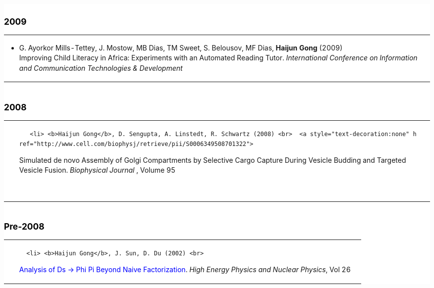 <a name="2009"></a>

<p style="margin: 0in 0in 0pt; font-size: 12pt;">&nbsp;</p>
<p style="margin: 0in 0in 0pt; font-size: 13pt;"><b><font color="#000000">2009</font></b></p>
<table class="pp">
 <td class="p1">
  <ul>  <div id="tagCB_tagjournal_tagKL_155"> 
     <li> G. Ayorkor Mills-Tettey, J. Mostow, MB Dias, TM Sweet, S. Belousov, MF Dias, <b>Haijun Gong</b> (2009)<br>
Improving Child Literacy in Africa: Experiments with an Automated Reading Tutor.
<i>International Conference on Information and Communication Technologies & Development</i>          
</li>  </div></ul>
</td>
<td class="p2">
  </td>
</table>


<a name="2008"></a>

<p style="margin: 0in 0in 0pt; font-size: 12pt;">&nbsp;</p>
<p style="margin: 0in 0in 0pt; font-size: 13pt;"><b><font color="#000000">2008</font></b></p>


<table class="pp">
 <td class="p1">
  <ul>  <div id="tagCB_tagjournal_tagKL_155">

       <li> <b>Haijun Gong</b>, D. Sengupta, A. Linstedt, R. Schwartz (2008) <br>  <a style="text-decoration:none" href="http://www.cell.com/biophysj/retrieve/pii/S0006349508701322">
Simulated de novo Assembly of Golgi  Compartments by Selective Cargo Capture During Vesicle Budding and Targeted Vesicle Fusion</a>. <i> Biophysical Journal</i> , Volume 95
</li><br>
</li>  </div></ul>
</td>
<td class="p2">
  </td>
</table>


<a name="Pre2008"></a>

<p style="margin: 0in 0in 0pt; font-size: 12pt;">&nbsp;</p>
<p style="margin: 0in 0in 0pt; font-size: 13pt;"><b><font color="#000000">Pre-2008</font></b></p>
<table class="pp">
 <td class="p1">
  <ul>  <div id="tagCB_tagjournal_tagKL_155">

      <li> <b>Haijun Gong</b>, J. Sun, D. Du (2002) <br>
<font color=blue> Analysis of Ds -> Phi Pi Beyond Naive Factorization</font>. <i>High Energy Physics and Nuclear Physics</i>, Vol 26

</li>  </div></ul>
</td>
<td class="p2">
  </td>
</table>

